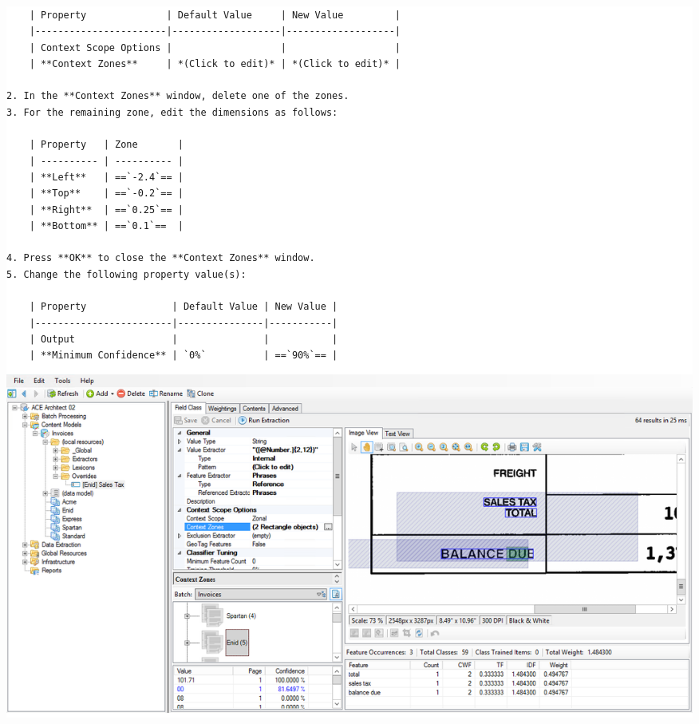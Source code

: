         | Property              | Default Value     | New Value         |
        |-----------------------|-------------------|-------------------|
        | Context Scope Options |                   |                   |
        | **Context Zones**     | *(Click to edit)* | *(Click to edit)* |

    2. In the **Context Zones** window, delete one of the zones.
    3. For the remaining zone, edit the dimensions as follows:

        | Property   | Zone       |
        | ---------- | ---------- |
        | **Left**   | ==`-2.4`== |
        | **Top**    | ==`-0.2`== |
        | **Right**  | ==`0.25`== |
        | **Bottom** | ==`0.1`==  |

    4. Press **OK** to close the **Context Zones** window.
    5. Change the following property value(s):

        | Property               | Default Value | New Value |
        |------------------------|---------------|-----------|
        | Output                 |               |           |
        | **Minimum Confidence** | `0%`          | ==`90%`== |

![](../assets/img/vol-2/4-11/027.png)
